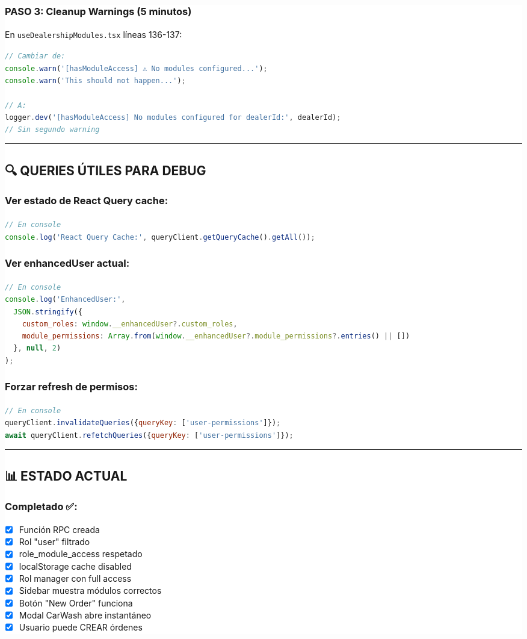 ### **PASO 3: Cleanup Warnings** (5 minutos)

En `useDealershipModules.tsx` líneas 136-137:
```typescript
// Cambiar de:
console.warn('[hasModuleAccess] ⚠️ No modules configured...');
console.warn('This should not happen...');

// A:
logger.dev('[hasModuleAccess] No modules configured for dealerId:', dealerId);
// Sin segundo warning
```

---

## 🔍 QUERIES ÚTILES PARA DEBUG

### **Ver estado de React Query cache**:
```javascript
// En console
console.log('React Query Cache:', queryClient.getQueryCache().getAll());
```

### **Ver enhancedUser actual**:
```javascript
// En console
console.log('EnhancedUser:',
  JSON.stringify({
    custom_roles: window.__enhancedUser?.custom_roles,
    module_permissions: Array.from(window.__enhancedUser?.module_permissions?.entries() || [])
  }, null, 2)
);
```

### **Forzar refresh de permisos**:
```javascript
// En console
queryClient.invalidateQueries({queryKey: ['user-permissions']});
await queryClient.refetchQueries({queryKey: ['user-permissions']});
```

---

## 📊 ESTADO ACTUAL

### **Completado** ✅:
- [x] Función RPC creada
- [x] Rol "user" filtrado
- [x] role_module_access respetado
- [x] localStorage cache disabled
- [x] Rol manager con full access
- [x] Sidebar muestra módulos correctos
- [x] Botón "New Order" funciona
- [x] Modal CarWash abre instantáneo
- [x] Usuario puede CREAR órdenes

